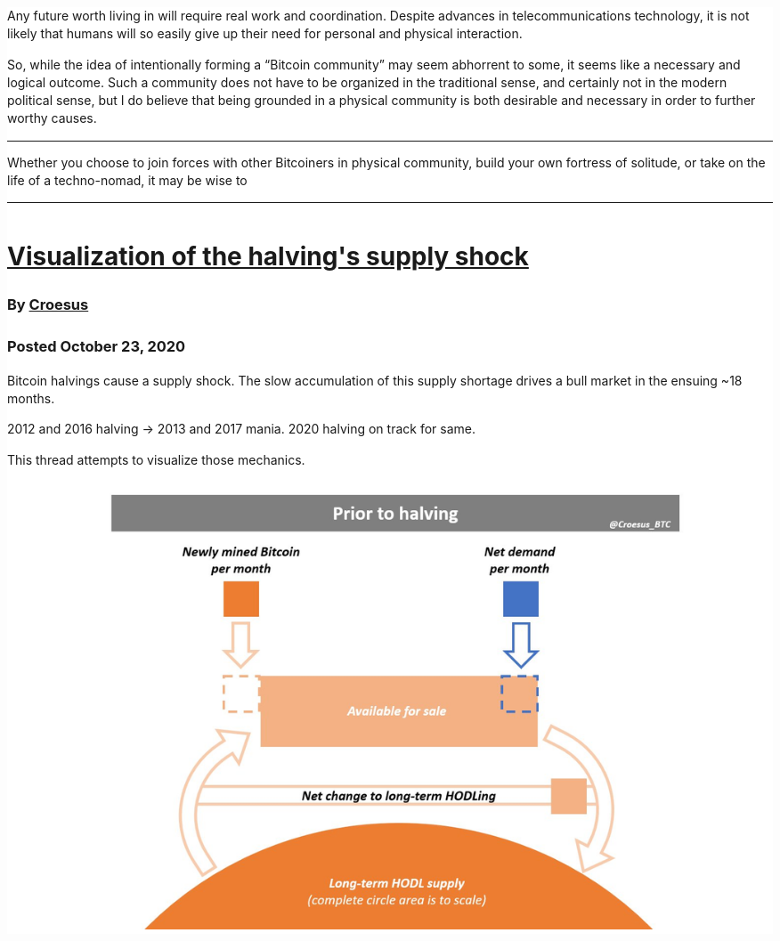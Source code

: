 Any future worth living in will require real work and coordination. Despite advances in telecommunications technology, it is not likely that humans will so easily give up their need for personal and physical interaction.

So, while the idea of intentionally forming a “Bitcoin community” may seem abhorrent to some, it seems like a necessary and logical outcome. Such a community does not have to be organized in the traditional sense, and certainly not in the modern political sense, but I do believe that being grounded in a physical community is both desirable and necessary in order to further worthy causes.

* * *

Whether you choose to join forces with other Bitcoiners in physical community, build your own fortress of solitude, or take on the life of a techno-nomad, it may be wise to


***

# [Visualization of the halving's supply shock](https://twitter.com/Croesus_BTC/status/1319734166557081600)
### By [Croesus](https://twitter.com/Croesus_BTC)
### Posted October 23, 2020

Bitcoin halvings cause a supply shock.  The slow accumulation of this supply shortage drives a bull market in the ensuing ~18 months.  

2012 and 2016 halving -> 2013 and 2017 mania.  2020 halving on track for same.

This thread attempts to visualize those mechanics.

![](/assets/images/2020/m10/c1.jpg)
